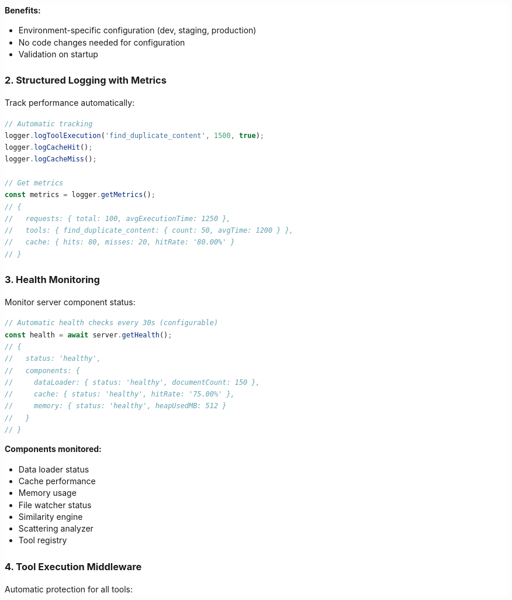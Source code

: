 **Benefits:**

- Environment-specific configuration (dev, staging, production)
- No code changes needed for configuration
- Validation on startup

### 2. Structured Logging with Metrics

Track performance automatically:

```javascript
// Automatic tracking
logger.logToolExecution('find_duplicate_content', 1500, true);
logger.logCacheHit();
logger.logCacheMiss();

// Get metrics
const metrics = logger.getMetrics();
// {
//   requests: { total: 100, avgExecutionTime: 1250 },
//   tools: { find_duplicate_content: { count: 50, avgTime: 1200 } },
//   cache: { hits: 80, misses: 20, hitRate: '80.00%' }
// }
```

### 3. Health Monitoring

Monitor server component status:

```javascript
// Automatic health checks every 30s (configurable)
const health = await server.getHealth();
// {
//   status: 'healthy',
//   components: {
//     dataLoader: { status: 'healthy', documentCount: 150 },
//     cache: { status: 'healthy', hitRate: '75.00%' },
//     memory: { status: 'healthy', heapUsedMB: 512 }
//   }
// }
```

**Components monitored:**

- Data loader status
- Cache performance
- Memory usage
- File watcher status
- Similarity engine
- Scattering analyzer
- Tool registry

### 4. Tool Execution Middleware

Automatic protection for all tools:
